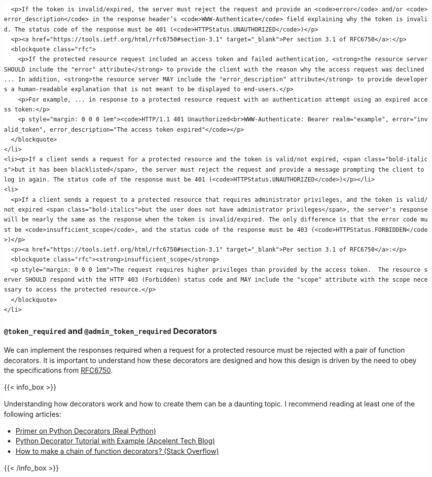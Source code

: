       <p>If the token is invalid/expired, the server must reject the request and provide an <code>error</code> and/or <code>error_description</code> in the response header’s <code>WWW-Authenticate</code> field explaining why the token is invalid. The status code of the response must be 401 (<code>HTTPStatus.UNAUTHORIZED</code>)</p>
      <p><a href="https://tools.ietf.org/html/rfc6750#section-3.1" target="_blank">Per section 3.1 of RFC6750</a>:</p>
      <blockquote class="rfc">
        <p>If the protected resource request included an access token and failed authentication, <strong>the resource server SHOULD include the "error" attribute</strong> to provide the client with the reason why the access request was declined ... In addition, <strong>the resource server MAY include the "error_description" attribute</strong> to provide developers a human-readable explanation that is not meant to be displayed to end-users.</p>
        <p>For example, ... in response to a protected resource request with an authentication attempt using an expired access token:</p>
        <p style="margin: 0 0 0 1em"><code>HTTP/1.1 401 Unauthorized<br>WWW-Authenticate: Bearer realm="example", error="invalid_token", error_description="The access token expired"</code></p>
      </blockquote>
    </li>
    <li><p>If a client sends a request for a protected resource and the token is valid/not expired, <span class="bold-italics">but it has been blacklisted</span>, the server must reject the request and provide a message prompting the client to log in again. The status code of the response must be 401 (<code>HTTPStatus.UNAUTHORIZED</code>)</p></li>
    <li>
      <p>If a client sends a request to a protected resource that requires administrator privileges, and the token is valid/not expired <span class="bold-italics">but the user does not have administrator privileges</span>, the server's response will be nearly the same as the response when the token is invalid/expired. The only difference is that the error code must be <code>insufficient_scope</code>, and the status code of the response must be 403 (<code>HTTPStatus.FORBIDDEN</code>)</p>
      <p><a href="https://tools.ietf.org/html/rfc6750#section-3.1" target="_blank">Per section 3.1 of RFC6750</a>:</p>
      <blockquote class="rfc"><strong>insufficient_scope</strong>
      <p style="margin: 0 0 0 1em">The request requires higher privileges than provided by the access token.  The resource server SHOULD respond with the HTTP 403 (Forbidden) status code and MAY include the "scope" attribute with the scope necessary to access the protected resource.</p>
      </blockquote>
    </li>
  </ul>
</div>

### `@token_required`  and `@admin_token_required`  Decorators

We can implement the responses required when a request for a protected resource must be rejected with a pair of function decorators. It is important to understand how these decorators are designed and how this design is driven by the need to obey the specifications from <a href="https://tools.ietf.org/html/rfc6750" target="_blank">RFC6750</a>.

{{< info_box >}}
<p>Understanding how decorators work and how to create them can be a daunting topic. I recommend reading at least one of the following articles:</p>
<ul class="list-of-links">
  <li><a href="https://realpython.com/primer-on-python-decorators/" target="_blank">Primer on Python Decorators (Real Python)</a></li>
  <li><a href="https://blog.apcelent.com/python-decorator-tutorial-with-example.html" target="_blank">Python Decorator Tutorial with Example (Apcelent Tech Blog)</a></li>
  <li><a href="https://stackoverflow.com/questions/739654/how-to-make-a-chain-of-function-decorators" target="_blank">How to make a chain of function decorators? (Stack Overflow)</a></li>
</ul>
{{< /info_box >}}

